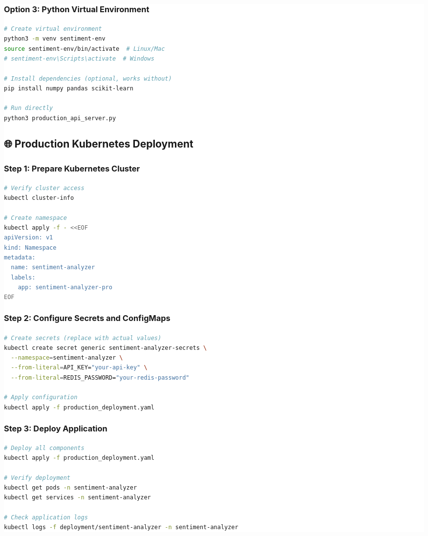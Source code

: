 ### Option 3: Python Virtual Environment
```bash
# Create virtual environment
python3 -m venv sentiment-env
source sentiment-env/bin/activate  # Linux/Mac
# sentiment-env\Scripts\activate  # Windows

# Install dependencies (optional, works without)
pip install numpy pandas scikit-learn

# Run directly
python3 production_api_server.py
```

## 🌐 Production Kubernetes Deployment

### Step 1: Prepare Kubernetes Cluster
```bash
# Verify cluster access
kubectl cluster-info

# Create namespace
kubectl apply -f - <<EOF
apiVersion: v1
kind: Namespace
metadata:
  name: sentiment-analyzer
  labels:
    app: sentiment-analyzer-pro
EOF
```

### Step 2: Configure Secrets and ConfigMaps
```bash
# Create secrets (replace with actual values)
kubectl create secret generic sentiment-analyzer-secrets \
  --namespace=sentiment-analyzer \
  --from-literal=API_KEY="your-api-key" \
  --from-literal=REDIS_PASSWORD="your-redis-password"

# Apply configuration
kubectl apply -f production_deployment.yaml
```

### Step 3: Deploy Application
```bash
# Deploy all components
kubectl apply -f production_deployment.yaml

# Verify deployment
kubectl get pods -n sentiment-analyzer
kubectl get services -n sentiment-analyzer

# Check application logs
kubectl logs -f deployment/sentiment-analyzer -n sentiment-analyzer
```
